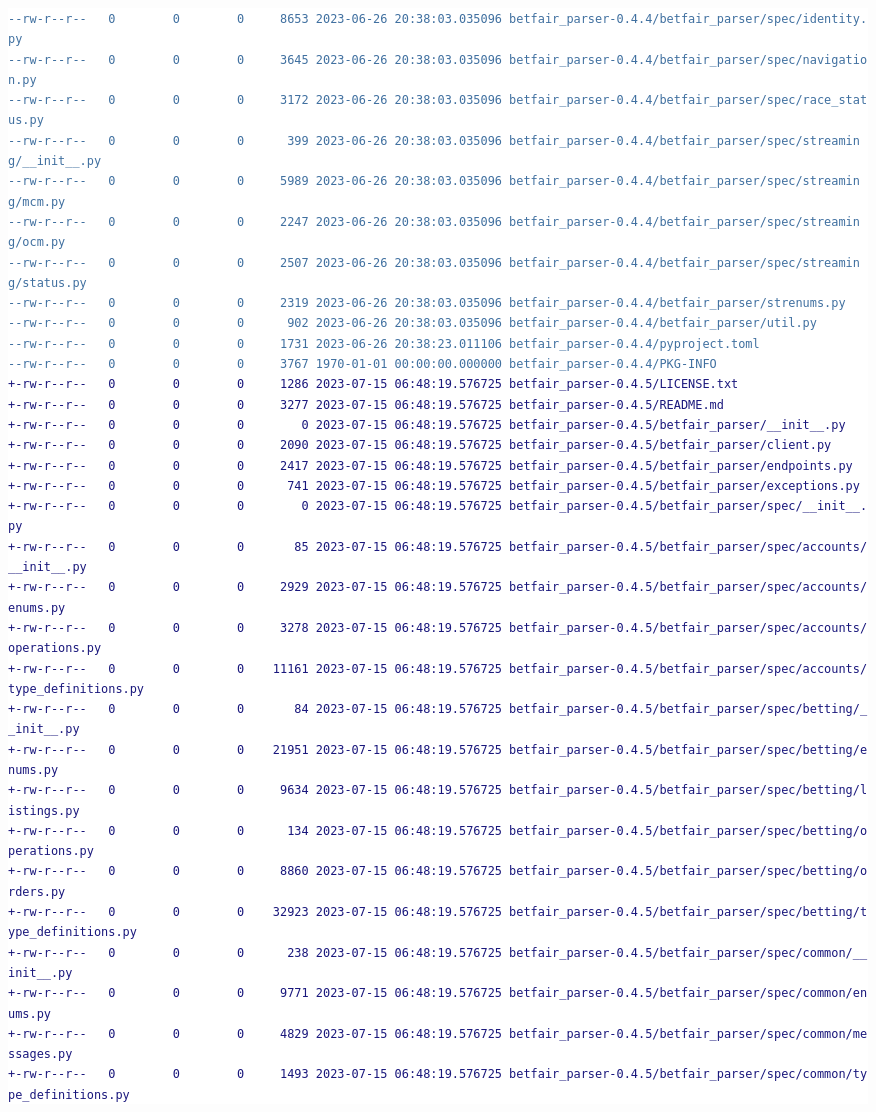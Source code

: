 ```diff
--rw-r--r--   0        0        0     8653 2023-06-26 20:38:03.035096 betfair_parser-0.4.4/betfair_parser/spec/identity.py
--rw-r--r--   0        0        0     3645 2023-06-26 20:38:03.035096 betfair_parser-0.4.4/betfair_parser/spec/navigation.py
--rw-r--r--   0        0        0     3172 2023-06-26 20:38:03.035096 betfair_parser-0.4.4/betfair_parser/spec/race_status.py
--rw-r--r--   0        0        0      399 2023-06-26 20:38:03.035096 betfair_parser-0.4.4/betfair_parser/spec/streaming/__init__.py
--rw-r--r--   0        0        0     5989 2023-06-26 20:38:03.035096 betfair_parser-0.4.4/betfair_parser/spec/streaming/mcm.py
--rw-r--r--   0        0        0     2247 2023-06-26 20:38:03.035096 betfair_parser-0.4.4/betfair_parser/spec/streaming/ocm.py
--rw-r--r--   0        0        0     2507 2023-06-26 20:38:03.035096 betfair_parser-0.4.4/betfair_parser/spec/streaming/status.py
--rw-r--r--   0        0        0     2319 2023-06-26 20:38:03.035096 betfair_parser-0.4.4/betfair_parser/strenums.py
--rw-r--r--   0        0        0      902 2023-06-26 20:38:03.035096 betfair_parser-0.4.4/betfair_parser/util.py
--rw-r--r--   0        0        0     1731 2023-06-26 20:38:23.011106 betfair_parser-0.4.4/pyproject.toml
--rw-r--r--   0        0        0     3767 1970-01-01 00:00:00.000000 betfair_parser-0.4.4/PKG-INFO
+-rw-r--r--   0        0        0     1286 2023-07-15 06:48:19.576725 betfair_parser-0.4.5/LICENSE.txt
+-rw-r--r--   0        0        0     3277 2023-07-15 06:48:19.576725 betfair_parser-0.4.5/README.md
+-rw-r--r--   0        0        0        0 2023-07-15 06:48:19.576725 betfair_parser-0.4.5/betfair_parser/__init__.py
+-rw-r--r--   0        0        0     2090 2023-07-15 06:48:19.576725 betfair_parser-0.4.5/betfair_parser/client.py
+-rw-r--r--   0        0        0     2417 2023-07-15 06:48:19.576725 betfair_parser-0.4.5/betfair_parser/endpoints.py
+-rw-r--r--   0        0        0      741 2023-07-15 06:48:19.576725 betfair_parser-0.4.5/betfair_parser/exceptions.py
+-rw-r--r--   0        0        0        0 2023-07-15 06:48:19.576725 betfair_parser-0.4.5/betfair_parser/spec/__init__.py
+-rw-r--r--   0        0        0       85 2023-07-15 06:48:19.576725 betfair_parser-0.4.5/betfair_parser/spec/accounts/__init__.py
+-rw-r--r--   0        0        0     2929 2023-07-15 06:48:19.576725 betfair_parser-0.4.5/betfair_parser/spec/accounts/enums.py
+-rw-r--r--   0        0        0     3278 2023-07-15 06:48:19.576725 betfair_parser-0.4.5/betfair_parser/spec/accounts/operations.py
+-rw-r--r--   0        0        0    11161 2023-07-15 06:48:19.576725 betfair_parser-0.4.5/betfair_parser/spec/accounts/type_definitions.py
+-rw-r--r--   0        0        0       84 2023-07-15 06:48:19.576725 betfair_parser-0.4.5/betfair_parser/spec/betting/__init__.py
+-rw-r--r--   0        0        0    21951 2023-07-15 06:48:19.576725 betfair_parser-0.4.5/betfair_parser/spec/betting/enums.py
+-rw-r--r--   0        0        0     9634 2023-07-15 06:48:19.576725 betfair_parser-0.4.5/betfair_parser/spec/betting/listings.py
+-rw-r--r--   0        0        0      134 2023-07-15 06:48:19.576725 betfair_parser-0.4.5/betfair_parser/spec/betting/operations.py
+-rw-r--r--   0        0        0     8860 2023-07-15 06:48:19.576725 betfair_parser-0.4.5/betfair_parser/spec/betting/orders.py
+-rw-r--r--   0        0        0    32923 2023-07-15 06:48:19.576725 betfair_parser-0.4.5/betfair_parser/spec/betting/type_definitions.py
+-rw-r--r--   0        0        0      238 2023-07-15 06:48:19.576725 betfair_parser-0.4.5/betfair_parser/spec/common/__init__.py
+-rw-r--r--   0        0        0     9771 2023-07-15 06:48:19.576725 betfair_parser-0.4.5/betfair_parser/spec/common/enums.py
+-rw-r--r--   0        0        0     4829 2023-07-15 06:48:19.576725 betfair_parser-0.4.5/betfair_parser/spec/common/messages.py
+-rw-r--r--   0        0        0     1493 2023-07-15 06:48:19.576725 betfair_parser-0.4.5/betfair_parser/spec/common/type_definitions.py
```